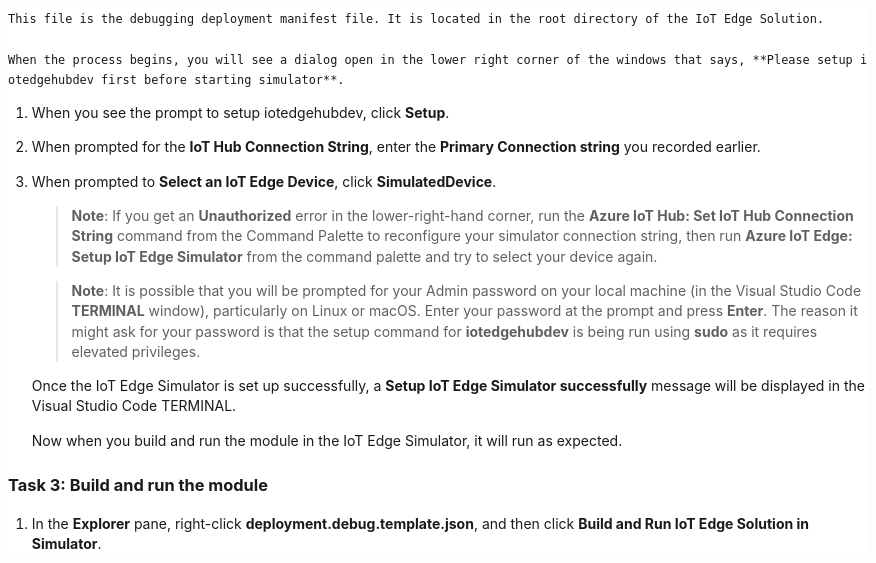     This file is the debugging deployment manifest file. It is located in the root directory of the IoT Edge Solution.

    When the process begins, you will see a dialog open in the lower right corner of the windows that says, **Please setup iotedgehubdev first before starting simulator**.

1. When you see the prompt to setup iotedgehubdev, click **Setup**.

1. When prompted for the **IoT Hub Connection String**, enter the **Primary Connection string** you recorded earlier.

1. When prompted to **Select an IoT Edge Device**, click **SimulatedDevice**.

    > **Note**: If you get an **Unauthorized** error in the lower-right-hand corner, run the **Azure IoT Hub: Set IoT Hub Connection String** command from the Command Palette to reconfigure your simulator connection string, then run **Azure IoT Edge: Setup IoT Edge Simulator** from the command palette and try to select your device again.

    > **Note**: It is possible that you will be prompted for your Admin password on your local machine (in the Visual Studio Code **TERMINAL** window), particularly on Linux or macOS. Enter your password at the prompt and press **Enter**. The reason it might ask for your password is that the setup command for **iotedgehubdev** is being run using **sudo** as it requires elevated privileges.

    Once the IoT Edge Simulator is set up successfully, a **Setup IoT Edge Simulator successfully** message will be displayed in the Visual Studio Code TERMINAL.

    Now when you build and run the module in the IoT Edge Simulator, it will run as expected.

### Task 3: Build and run the module

1. In the **Explorer** pane, right-click **deployment.debug.template.json**, and then click **Build and Run IoT Edge Solution in Simulator**.
